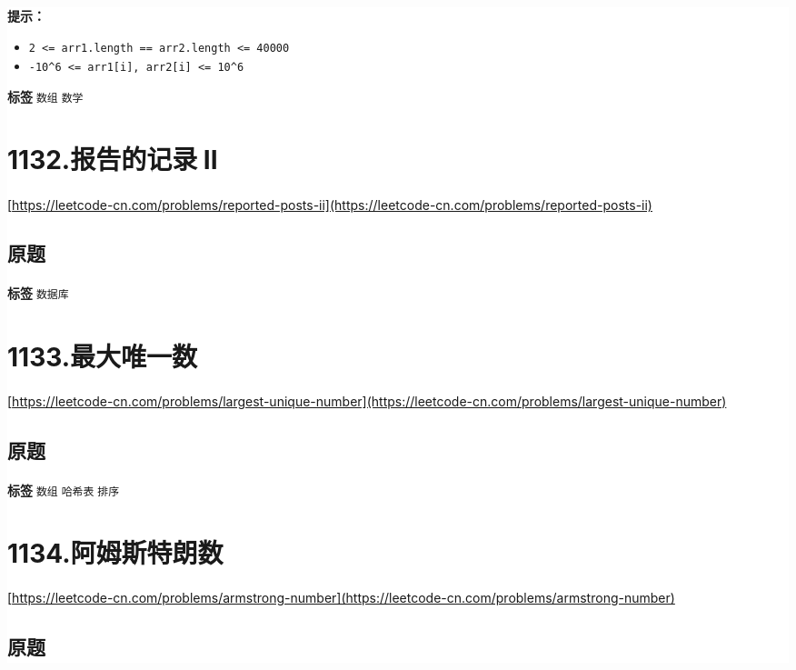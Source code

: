 
 **提示：** 
-  `2 <= arr1.length == arr2.length <= 40000` 
-  `-10^6 <= arr1[i], arr2[i] <= 10^6` 
 
**标签**
`数组` `数学` 


## 
```python

```
>
# 1132.报告的记录 II
[https://leetcode-cn.com/problems/reported-posts-ii](https://leetcode-cn.com/problems/reported-posts-ii) 
## 原题

 
**标签**
`数据库` 


## 
```python

```
>
# 1133.最大唯一数
[https://leetcode-cn.com/problems/largest-unique-number](https://leetcode-cn.com/problems/largest-unique-number) 
## 原题

 
**标签**
`数组` `哈希表` `排序` 


## 
```python

```
>
# 1134.阿姆斯特朗数
[https://leetcode-cn.com/problems/armstrong-number](https://leetcode-cn.com/problems/armstrong-number) 
## 原题

 